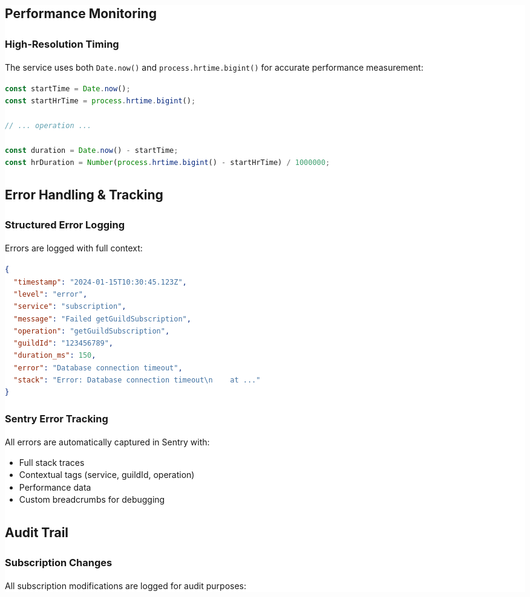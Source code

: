 ## Performance Monitoring

### High-Resolution Timing

The service uses both `Date.now()` and `process.hrtime.bigint()` for accurate performance measurement:

```typescript
const startTime = Date.now();
const startHrTime = process.hrtime.bigint();

// ... operation ...

const duration = Date.now() - startTime;
const hrDuration = Number(process.hrtime.bigint() - startHrTime) / 1000000;
```

## Error Handling & Tracking

### Structured Error Logging

Errors are logged with full context:

```json
{
  "timestamp": "2024-01-15T10:30:45.123Z",
  "level": "error",
  "service": "subscription",
  "message": "Failed getGuildSubscription",
  "operation": "getGuildSubscription",
  "guildId": "123456789",
  "duration_ms": 150,
  "error": "Database connection timeout",
  "stack": "Error: Database connection timeout\n    at ..."
}
```

### Sentry Error Tracking

All errors are automatically captured in Sentry with:

- Full stack traces
- Contextual tags (service, guildId, operation)
- Performance data
- Custom breadcrumbs for debugging

## Audit Trail

### Subscription Changes

All subscription modifications are logged for audit purposes:
